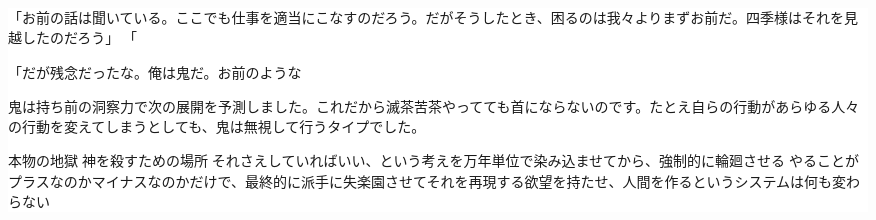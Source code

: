 「お前の話は聞いている。ここでも仕事を適当にこなすのだろう。だがそうしたとき、困るのは我々よりまずお前だ。四季様はそれを見越したのだろう」
「

「だが残念だったな。俺は鬼だ。お前のような

鬼は持ち前の洞察力で次の展開を予測しました。これだから滅茶苦茶やってても首にならないのです。たとえ自らの行動があらゆる人々の行動を変えてしまうとしても、鬼は無視して行うタイプでした。


本物の地獄
神を殺すための場所
それさえしていればいい、という考えを万年単位で染み込ませてから、強制的に輪廻させる
やることがプラスなのかマイナスなのかだけで、最終的に派手に失楽園させてそれを再現する欲望を持たせ、人間を作るというシステムは何も変わらない
